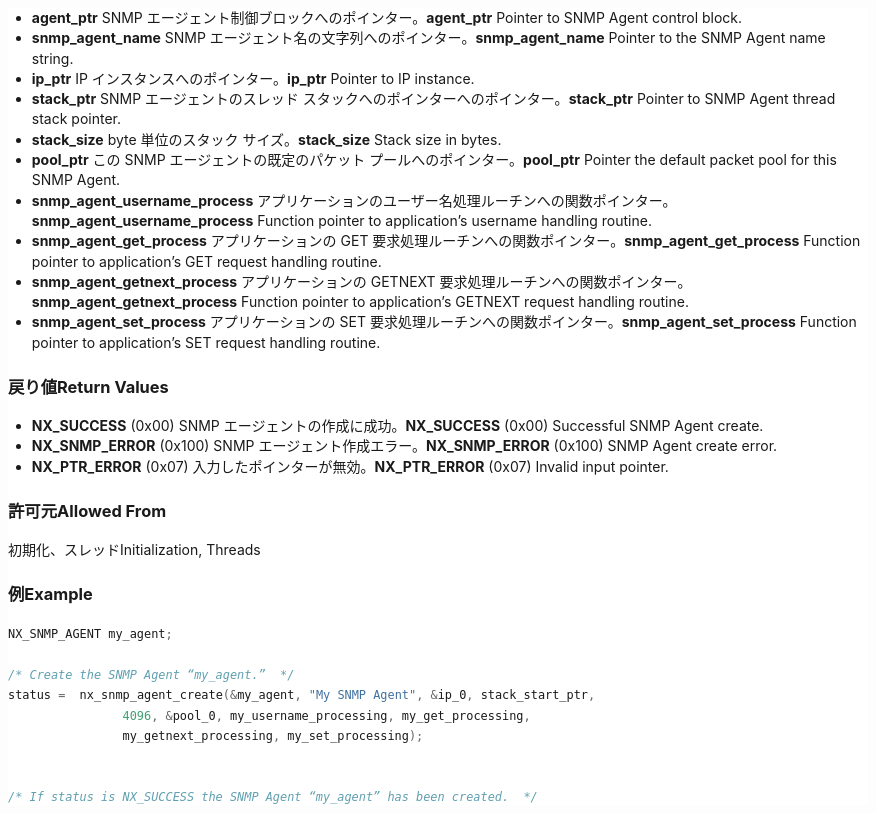 - <span data-ttu-id="25b31-341">**agent_ptr** SNMP エージェント制御ブロックへのポインター。</span><span class="sxs-lookup"><span data-stu-id="25b31-341">**agent_ptr** Pointer to SNMP Agent control block.</span></span>
- <span data-ttu-id="25b31-342">**snmp_agent_name** SNMP エージェント名の文字列へのポインター。</span><span class="sxs-lookup"><span data-stu-id="25b31-342">**snmp_agent_name** Pointer to the SNMP Agent name string.</span></span>
- <span data-ttu-id="25b31-343">**ip_ptr** IP インスタンスへのポインター。</span><span class="sxs-lookup"><span data-stu-id="25b31-343">**ip_ptr** Pointer to IP instance.</span></span>
- <span data-ttu-id="25b31-344">**stack_ptr** SNMP エージェントのスレッド スタックへのポインターへのポインター。</span><span class="sxs-lookup"><span data-stu-id="25b31-344">**stack_ptr** Pointer to SNMP Agent thread stack pointer.</span></span>
- <span data-ttu-id="25b31-345">**stack_size** byte 単位のスタック サイズ。</span><span class="sxs-lookup"><span data-stu-id="25b31-345">**stack_size** Stack size in bytes.</span></span>
- <span data-ttu-id="25b31-346">**pool_ptr** この SNMP エージェントの既定のパケット プールへのポインター。</span><span class="sxs-lookup"><span data-stu-id="25b31-346">**pool_ptr** Pointer the default packet pool for this SNMP Agent.</span></span>
- <span data-ttu-id="25b31-347">**snmp_agent_username_process** アプリケーションのユーザー名処理ルーチンへの関数ポインター。</span><span class="sxs-lookup"><span data-stu-id="25b31-347">**snmp_agent_username_process** Function pointer to application’s username handling routine.</span></span>
- <span data-ttu-id="25b31-348">**snmp_agent_get_process** アプリケーションの GET 要求処理ルーチンへの関数ポインター。</span><span class="sxs-lookup"><span data-stu-id="25b31-348">**snmp_agent_get_process** Function pointer to application’s GET request handling routine.</span></span>
- <span data-ttu-id="25b31-349">**snmp_agent_getnext_process** アプリケーションの GETNEXT 要求処理ルーチンへの関数ポインター。</span><span class="sxs-lookup"><span data-stu-id="25b31-349">**snmp_agent_getnext_process** Function pointer to application’s GETNEXT request handling routine.</span></span>
- <span data-ttu-id="25b31-350">**snmp_agent_set_process** アプリケーションの SET 要求処理ルーチンへの関数ポインター。</span><span class="sxs-lookup"><span data-stu-id="25b31-350">**snmp_agent_set_process** Function pointer to application’s SET request handling routine.</span></span>

### <a name="return-values"></a><span data-ttu-id="25b31-351">戻り値</span><span class="sxs-lookup"><span data-stu-id="25b31-351">Return Values</span></span>

- <span data-ttu-id="25b31-352">**NX_SUCCESS** (0x00) SNMP エージェントの作成に成功。</span><span class="sxs-lookup"><span data-stu-id="25b31-352">**NX_SUCCESS** (0x00) Successful SNMP Agent create.</span></span>
- <span data-ttu-id="25b31-353">**NX_SNMP_ERROR** (0x100) SNMP エージェント作成エラー。</span><span class="sxs-lookup"><span data-stu-id="25b31-353">**NX_SNMP_ERROR** (0x100) SNMP Agent create error.</span></span>
- <span data-ttu-id="25b31-354">**NX_PTR_ERROR** (0x07) 入力したポインターが無効。</span><span class="sxs-lookup"><span data-stu-id="25b31-354">**NX_PTR_ERROR** (0x07) Invalid input pointer.</span></span>

### <a name="allowed-from"></a><span data-ttu-id="25b31-355">許可元</span><span class="sxs-lookup"><span data-stu-id="25b31-355">Allowed From</span></span>

<span data-ttu-id="25b31-356">初期化、スレッド</span><span class="sxs-lookup"><span data-stu-id="25b31-356">Initialization, Threads</span></span>

### <a name="example"></a><span data-ttu-id="25b31-357">例</span><span class="sxs-lookup"><span data-stu-id="25b31-357">Example</span></span>

```c
NX_SNMP_AGENT my_agent;

/* Create the SNMP Agent “my_agent.”  */
status =  nx_snmp_agent_create(&my_agent, "My SNMP Agent", &ip_0, stack_start_ptr,
                4096, &pool_0, my_username_processing, my_get_processing, 
                my_getnext_processing, my_set_processing);


/* If status is NX_SUCCESS the SNMP Agent “my_agent” has been created.  */
```

